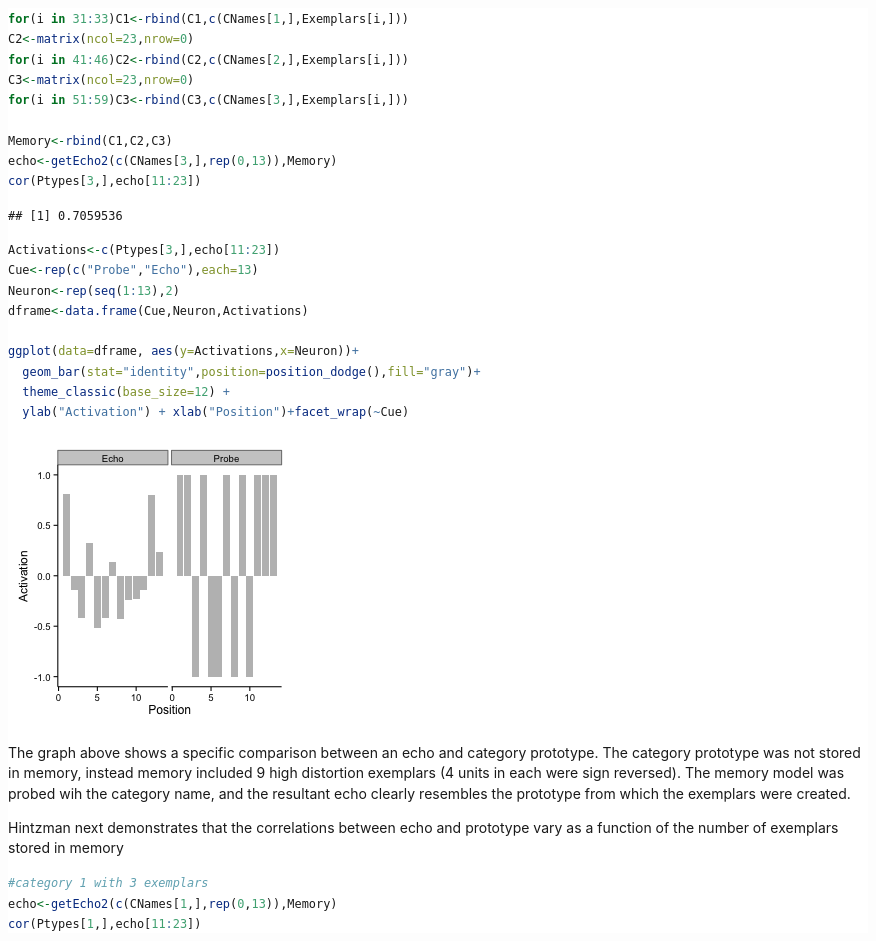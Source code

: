 ```r
for(i in 31:33)C1<-rbind(C1,c(CNames[1,],Exemplars[i,]))
C2<-matrix(ncol=23,nrow=0)
for(i in 41:46)C2<-rbind(C2,c(CNames[2,],Exemplars[i,]))   
C3<-matrix(ncol=23,nrow=0)
for(i in 51:59)C3<-rbind(C3,c(CNames[3,],Exemplars[i,])) 

Memory<-rbind(C1,C2,C3)
echo<-getEcho2(c(CNames[3,],rep(0,13)),Memory)
cor(Ptypes[3,],echo[11:23])
```

```
## [1] 0.7059536
```

```r
Activations<-c(Ptypes[3,],echo[11:23])
Cue<-rep(c("Probe","Echo"),each=13)
Neuron<-rep(seq(1:13),2)
dframe<-data.frame(Cue,Neuron,Activations)

ggplot(data=dframe, aes(y=Activations,x=Neuron))+
  geom_bar(stat="identity",position=position_dodge(),fill="gray")+
  theme_classic(base_size=12) +
  ylab("Activation") + xlab("Position")+facet_wrap(~Cue)
```

![plot of chunk unnamed-chunk-2](figure/unnamed-chunk-2-1.png) 

The graph above shows a specific comparison between an echo and category prototype. The category prototype was not stored in memory, instead memory included 9 high distortion exemplars (4 units in each were sign reversed). The memory model was probed wih the category name, and the resultant echo clearly resembles the prototype from which the exemplars were created.

Hintzman next demonstrates that the correlations between echo and prototype vary as a function of the number of exemplars stored in memory


```r
#category 1 with 3 exemplars
echo<-getEcho2(c(CNames[1,],rep(0,13)),Memory)
cor(Ptypes[1,],echo[11:23])
```
